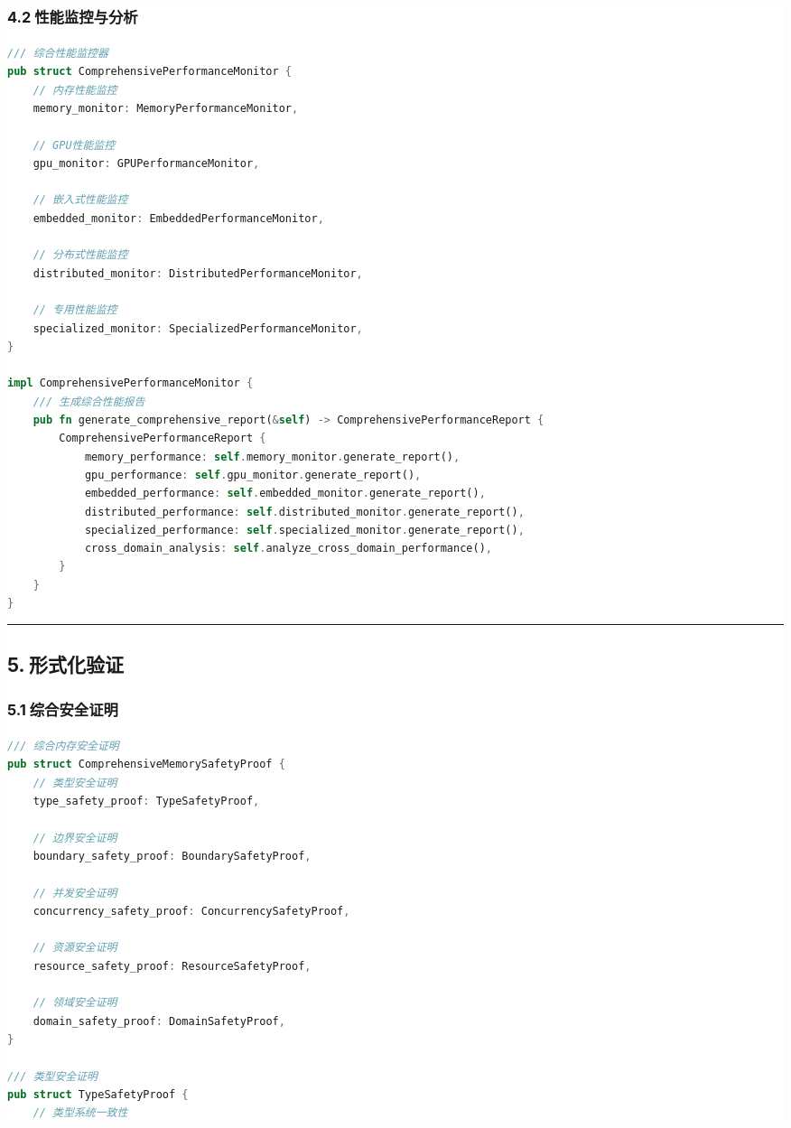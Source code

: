 ### 4.2 性能监控与分析

```rust
/// 综合性能监控器
pub struct ComprehensivePerformanceMonitor {
    // 内存性能监控
    memory_monitor: MemoryPerformanceMonitor,
    
    // GPU性能监控
    gpu_monitor: GPUPerformanceMonitor,
    
    // 嵌入式性能监控
    embedded_monitor: EmbeddedPerformanceMonitor,
    
    // 分布式性能监控
    distributed_monitor: DistributedPerformanceMonitor,
    
    // 专用性能监控
    specialized_monitor: SpecializedPerformanceMonitor,
}

impl ComprehensivePerformanceMonitor {
    /// 生成综合性能报告
    pub fn generate_comprehensive_report(&self) -> ComprehensivePerformanceReport {
        ComprehensivePerformanceReport {
            memory_performance: self.memory_monitor.generate_report(),
            gpu_performance: self.gpu_monitor.generate_report(),
            embedded_performance: self.embedded_monitor.generate_report(),
            distributed_performance: self.distributed_monitor.generate_report(),
            specialized_performance: self.specialized_monitor.generate_report(),
            cross_domain_analysis: self.analyze_cross_domain_performance(),
        }
    }
}
```

---

## 5. 形式化验证

### 5.1 综合安全证明

```rust
/// 综合内存安全证明
pub struct ComprehensiveMemorySafetyProof {
    // 类型安全证明
    type_safety_proof: TypeSafetyProof,
    
    // 边界安全证明
    boundary_safety_proof: BoundarySafetyProof,
    
    // 并发安全证明
    concurrency_safety_proof: ConcurrencySafetyProof,
    
    // 资源安全证明
    resource_safety_proof: ResourceSafetyProof,
    
    // 领域安全证明
    domain_safety_proof: DomainSafetyProof,
}

/// 类型安全证明
pub struct TypeSafetyProof {
    // 类型系统一致性
```